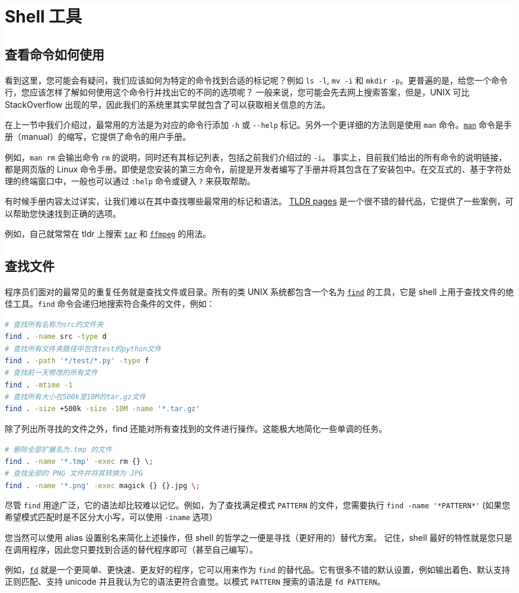 

# Shell 工具

## 查看命令如何使用

看到这里，您可能会有疑问，我们应该如何为特定的命令找到合适的标记呢？例如 `ls -l`, `mv -i` 和 `mkdir -p`。更普遍的是，给您一个命令行，您应该怎样了解如何使用这个命令行并找出它的不同的选项呢？
一般来说，您可能会先去网上搜索答案，但是，UNIX 可比 StackOverflow 出现的早，因此我们的系统里其实早就包含了可以获取相关信息的方法。

在上一节中我们介绍过，最常用的方法是为对应的命令行添加 `-h` 或 `--help` 标记。另外一个更详细的方法则是使用 `man` 命令。[`man`](https://man7.org/linux/man-pages/man1/man.1.html) 命令是手册（manual）的缩写，它提供了命令的用户手册。

例如，`man rm` 会输出命令 `rm` 的说明，同时还有其标记列表，包括之前我们介绍过的 `-i`。
事实上，目前我们给出的所有命令的说明链接，都是网页版的 Linux 命令手册。即使是您安装的第三方命令，前提是开发者编写了手册并将其包含在了安装包中。在交互式的、基于字符处理的终端窗口中，一般也可以通过 `:help` 命令或键入 `?` 来获取帮助。

有时候手册内容太过详实，让我们难以在其中查找哪些最常用的标记和语法。
[TLDR pages](https://tldr.sh/) 是一个很不错的替代品，它提供了一些案例，可以帮助您快速找到正确的选项。

例如，自己就常常在 tldr 上搜索 [`tar`](https://tldr.ostera.io/tar) 和 [`ffmpeg`](https://tldr.ostera.io/ffmpeg) 的用法。


## 查找文件

程序员们面对的最常见的重复任务就是查找文件或目录。所有的类 UNIX 系统都包含一个名为 [`find`](https://man7.org/linux/man-pages/man1/find.1.html) 的工具，它是 shell 上用于查找文件的绝佳工具。`find` 命令会递归地搜索符合条件的文件，例如：

```bash
# 查找所有名称为src的文件夹
find . -name src -type d
# 查找所有文件夹路径中包含test的python文件
find . -path '*/test/*.py' -type f
# 查找前一天修改的所有文件
find . -mtime -1
# 查找所有大小在500k至10M的tar.gz文件
find . -size +500k -size -10M -name '*.tar.gz'
```
除了列出所寻找的文件之外，find 还能对所有查找到的文件进行操作。这能极大地简化一些单调的任务。


```bash
# 删除全部扩展名为.tmp 的文件
find . -name '*.tmp' -exec rm {} \;
# 查找全部的 PNG 文件并将其转换为 JPG
find . -name '*.png' -exec magick {} {}.jpg \;
```

尽管 `find` 用途广泛，它的语法却比较难以记忆。例如，为了查找满足模式 `PATTERN` 的文件，您需要执行 `find -name '*PATTERN*'` (如果您希望模式匹配时是不区分大小写，可以使用 `-iname` 选项）

您当然可以使用 alias 设置别名来简化上述操作，但 shell 的哲学之一便是寻找（更好用的）替代方案。
记住，shell 最好的特性就是您只是在调用程序，因此您只要找到合适的替代程序即可（甚至自己编写）。

例如，[`fd`](https://github.com/sharkdp/fd) 就是一个更简单、更快速、更友好的程序，它可以用来作为 `find` 的替代品。它有很多不错的默认设置，例如输出着色、默认支持正则匹配、支持 unicode 并且我认为它的语法更符合直觉。以模式 `PATTERN` 搜索的语法是 `fd PATTERN`。
